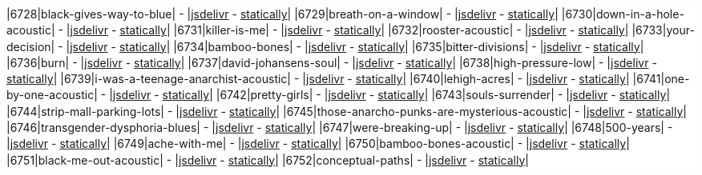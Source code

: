 |6728|black-gives-way-to-blue| - |[jsdelivr](https://cdn.jsdelivr.net/gh/dbchord/c4-1-3/5001-10000/6501-7000/black-gives-way-to-blue.png) - [statically](https://cdn.statically.io/gh/dbchord/c4-1-3/i/5001-10000/6501-7000/black-gives-way-to-blue.png)|
|6729|breath-on-a-window| - |[jsdelivr](https://cdn.jsdelivr.net/gh/dbchord/c4-1-3/5001-10000/6501-7000/breath-on-a-window.png) - [statically](https://cdn.statically.io/gh/dbchord/c4-1-3/i/5001-10000/6501-7000/breath-on-a-window.png)|
|6730|down-in-a-hole-acoustic| - |[jsdelivr](https://cdn.jsdelivr.net/gh/dbchord/c4-1-3/5001-10000/6501-7000/down-in-a-hole-acoustic.png) - [statically](https://cdn.statically.io/gh/dbchord/c4-1-3/i/5001-10000/6501-7000/down-in-a-hole-acoustic.png)|
|6731|killer-is-me| - |[jsdelivr](https://cdn.jsdelivr.net/gh/dbchord/c4-1-3/5001-10000/6501-7000/killer-is-me.png) - [statically](https://cdn.statically.io/gh/dbchord/c4-1-3/i/5001-10000/6501-7000/killer-is-me.png)|
|6732|rooster-acoustic| - |[jsdelivr](https://cdn.jsdelivr.net/gh/dbchord/c4-1-3/5001-10000/6501-7000/rooster-acoustic.png) - [statically](https://cdn.statically.io/gh/dbchord/c4-1-3/i/5001-10000/6501-7000/rooster-acoustic.png)|
|6733|your-decision| - |[jsdelivr](https://cdn.jsdelivr.net/gh/dbchord/c4-1-3/5001-10000/6501-7000/your-decision.png) - [statically](https://cdn.statically.io/gh/dbchord/c4-1-3/i/5001-10000/6501-7000/your-decision.png)|
|6734|bamboo-bones| - |[jsdelivr](https://cdn.jsdelivr.net/gh/dbchord/c4-1-3/5001-10000/6501-7000/bamboo-bones.png) - [statically](https://cdn.statically.io/gh/dbchord/c4-1-3/i/5001-10000/6501-7000/bamboo-bones.png)|
|6735|bitter-divisions| - |[jsdelivr](https://cdn.jsdelivr.net/gh/dbchord/c4-1-3/5001-10000/6501-7000/bitter-divisions.png) - [statically](https://cdn.statically.io/gh/dbchord/c4-1-3/i/5001-10000/6501-7000/bitter-divisions.png)|
|6736|burn| - |[jsdelivr](https://cdn.jsdelivr.net/gh/dbchord/c4-1-3/5001-10000/6501-7000/burn.png) - [statically](https://cdn.statically.io/gh/dbchord/c4-1-3/i/5001-10000/6501-7000/burn.png)|
|6737|david-johansens-soul| - |[jsdelivr](https://cdn.jsdelivr.net/gh/dbchord/c4-1-3/5001-10000/6501-7000/david-johansens-soul.png) - [statically](https://cdn.statically.io/gh/dbchord/c4-1-3/i/5001-10000/6501-7000/david-johansens-soul.png)|
|6738|high-pressure-low| - |[jsdelivr](https://cdn.jsdelivr.net/gh/dbchord/c4-1-3/5001-10000/6501-7000/high-pressure-low.png) - [statically](https://cdn.statically.io/gh/dbchord/c4-1-3/i/5001-10000/6501-7000/high-pressure-low.png)|
|6739|i-was-a-teenage-anarchist-acoustic| - |[jsdelivr](https://cdn.jsdelivr.net/gh/dbchord/c4-1-3/5001-10000/6501-7000/i-was-a-teenage-anarchist-acoustic.png) - [statically](https://cdn.statically.io/gh/dbchord/c4-1-3/i/5001-10000/6501-7000/i-was-a-teenage-anarchist-acoustic.png)|
|6740|lehigh-acres| - |[jsdelivr](https://cdn.jsdelivr.net/gh/dbchord/c4-1-3/5001-10000/6501-7000/lehigh-acres.png) - [statically](https://cdn.statically.io/gh/dbchord/c4-1-3/i/5001-10000/6501-7000/lehigh-acres.png)|
|6741|one-by-one-acoustic| - |[jsdelivr](https://cdn.jsdelivr.net/gh/dbchord/c4-1-3/5001-10000/6501-7000/one-by-one-acoustic.png) - [statically](https://cdn.statically.io/gh/dbchord/c4-1-3/i/5001-10000/6501-7000/one-by-one-acoustic.png)|
|6742|pretty-girls| - |[jsdelivr](https://cdn.jsdelivr.net/gh/dbchord/c4-1-3/5001-10000/6501-7000/pretty-girls.png) - [statically](https://cdn.statically.io/gh/dbchord/c4-1-3/i/5001-10000/6501-7000/pretty-girls.png)|
|6743|souls-surrender| - |[jsdelivr](https://cdn.jsdelivr.net/gh/dbchord/c4-1-3/5001-10000/6501-7000/souls-surrender.png) - [statically](https://cdn.statically.io/gh/dbchord/c4-1-3/i/5001-10000/6501-7000/souls-surrender.png)|
|6744|strip-mall-parking-lots| - |[jsdelivr](https://cdn.jsdelivr.net/gh/dbchord/c4-1-3/5001-10000/6501-7000/strip-mall-parking-lots.png) - [statically](https://cdn.statically.io/gh/dbchord/c4-1-3/i/5001-10000/6501-7000/strip-mall-parking-lots.png)|
|6745|those-anarcho-punks-are-mysterious-acoustic| - |[jsdelivr](https://cdn.jsdelivr.net/gh/dbchord/c4-1-3/5001-10000/6501-7000/those-anarcho-punks-are-mysterious-acoustic.png) - [statically](https://cdn.statically.io/gh/dbchord/c4-1-3/i/5001-10000/6501-7000/those-anarcho-punks-are-mysterious-acoustic.png)|
|6746|transgender-dysphoria-blues| - |[jsdelivr](https://cdn.jsdelivr.net/gh/dbchord/c4-1-3/5001-10000/6501-7000/transgender-dysphoria-blues.png) - [statically](https://cdn.statically.io/gh/dbchord/c4-1-3/i/5001-10000/6501-7000/transgender-dysphoria-blues.png)|
|6747|were-breaking-up| - |[jsdelivr](https://cdn.jsdelivr.net/gh/dbchord/c4-1-3/5001-10000/6501-7000/were-breaking-up.png) - [statically](https://cdn.statically.io/gh/dbchord/c4-1-3/i/5001-10000/6501-7000/were-breaking-up.png)|
|6748|500-years| - |[jsdelivr](https://cdn.jsdelivr.net/gh/dbchord/c4-1-3/5001-10000/6501-7000/500-years.png) - [statically](https://cdn.statically.io/gh/dbchord/c4-1-3/i/5001-10000/6501-7000/500-years.png)|
|6749|ache-with-me| - |[jsdelivr](https://cdn.jsdelivr.net/gh/dbchord/c4-1-3/5001-10000/6501-7000/ache-with-me.png) - [statically](https://cdn.statically.io/gh/dbchord/c4-1-3/i/5001-10000/6501-7000/ache-with-me.png)|
|6750|bamboo-bones-acoustic| - |[jsdelivr](https://cdn.jsdelivr.net/gh/dbchord/c4-1-3/5001-10000/6501-7000/bamboo-bones-acoustic.png) - [statically](https://cdn.statically.io/gh/dbchord/c4-1-3/i/5001-10000/6501-7000/bamboo-bones-acoustic.png)|
|6751|black-me-out-acoustic| - |[jsdelivr](https://cdn.jsdelivr.net/gh/dbchord/c4-1-3/5001-10000/6501-7000/black-me-out-acoustic.png) - [statically](https://cdn.statically.io/gh/dbchord/c4-1-3/i/5001-10000/6501-7000/black-me-out-acoustic.png)|
|6752|conceptual-paths| - |[jsdelivr](https://cdn.jsdelivr.net/gh/dbchord/c4-1-3/5001-10000/6501-7000/conceptual-paths.png) - [statically](https://cdn.statically.io/gh/dbchord/c4-1-3/i/5001-10000/6501-7000/conceptual-paths.png)|